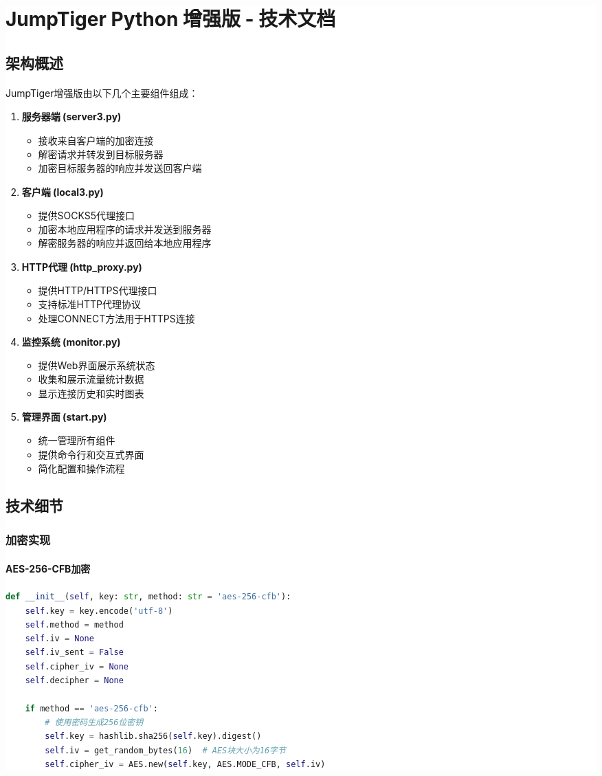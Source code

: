 # JumpTiger Python 增强版 - 技术文档

## 架构概述

JumpTiger增强版由以下几个主要组件组成：

1. **服务器端 (server3.py)**
   - 接收来自客户端的加密连接
   - 解密请求并转发到目标服务器
   - 加密目标服务器的响应并发送回客户端

2. **客户端 (local3.py)**
   - 提供SOCKS5代理接口
   - 加密本地应用程序的请求并发送到服务器
   - 解密服务器的响应并返回给本地应用程序

3. **HTTP代理 (http_proxy.py)**
   - 提供HTTP/HTTPS代理接口
   - 支持标准HTTP代理协议
   - 处理CONNECT方法用于HTTPS连接

4. **监控系统 (monitor.py)**
   - 提供Web界面展示系统状态
   - 收集和展示流量统计数据
   - 显示连接历史和实时图表

5. **管理界面 (start.py)**
   - 统一管理所有组件
   - 提供命令行和交互式界面
   - 简化配置和操作流程

## 技术细节

### 加密实现

#### AES-256-CFB加密

```python
def __init__(self, key: str, method: str = 'aes-256-cfb'):
    self.key = key.encode('utf-8')
    self.method = method
    self.iv = None
    self.iv_sent = False
    self.cipher_iv = None
    self.decipher = None
    
    if method == 'aes-256-cfb':
        # 使用密码生成256位密钥
        self.key = hashlib.sha256(self.key).digest()
        self.iv = get_random_bytes(16)  # AES块大小为16字节
        self.cipher_iv = AES.new(self.key, AES.MODE_CFB, self.iv)
```

